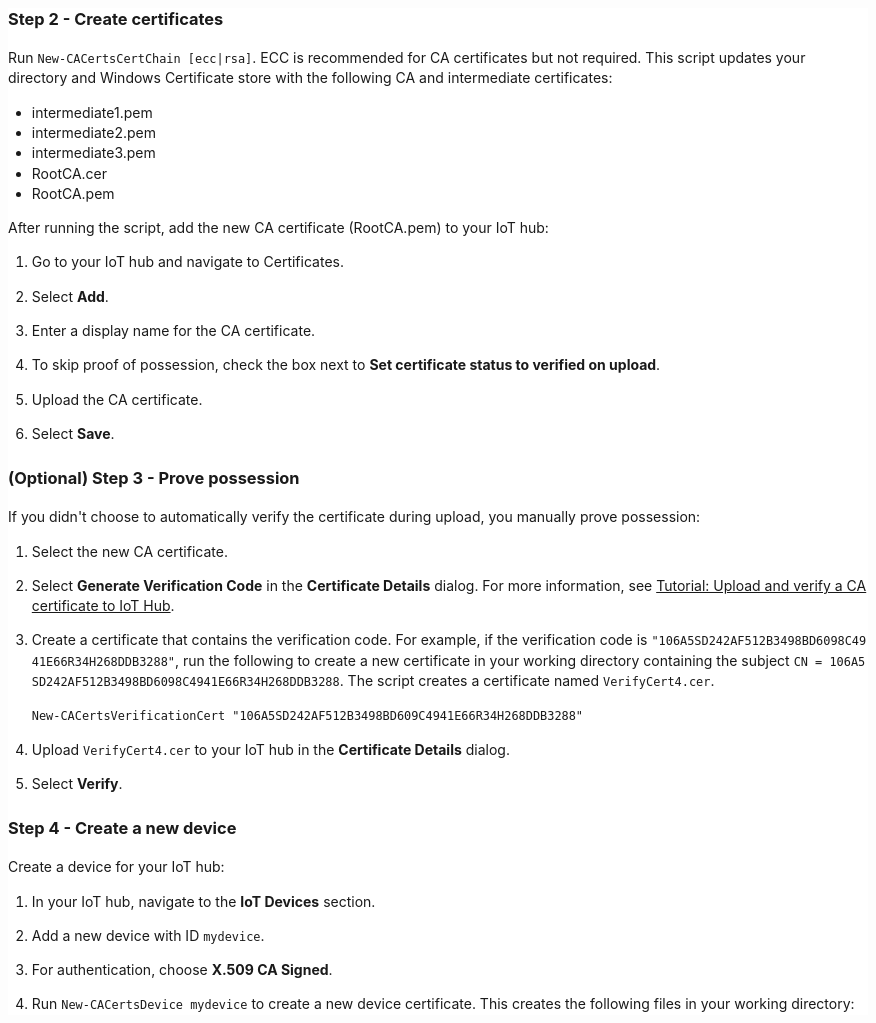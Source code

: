 ### Step 2 - Create certificates

Run `New-CACertsCertChain [ecc|rsa]`. ECC is recommended for CA certificates but not required. This script updates your directory and Windows Certificate store with the following CA and intermediate certificates:

* intermediate1.pem
* intermediate2.pem
* intermediate3.pem
* RootCA.cer
* RootCA.pem

After running the script, add the new CA certificate (RootCA.pem) to your IoT hub:

1. Go to your IoT hub and navigate to Certificates.

1. Select **Add**.

1. Enter a display name for the CA certificate.

1. To skip proof of possession, check the box next to **Set certificate status to verified on upload**.

1. Upload the CA certificate.

1. Select **Save**.

### (Optional) Step 3 - Prove possession

If you didn't choose to automatically verify the certificate during upload, you manually prove possession:

1. Select the new CA certificate.

1. Select **Generate Verification Code** in the **Certificate Details** dialog. For more information, see [Tutorial: Upload and verify a CA certificate to IoT Hub](tutorial-x509-prove-possession.md).

1. Create a certificate that contains the verification code. For example, if the verification code is `"106A5SD242AF512B3498BD6098C4941E66R34H268DDB3288"`, run the following to create a new certificate in your working directory containing the subject `CN = 106A5SD242AF512B3498BD6098C4941E66R34H268DDB3288`. The script creates a certificate named `VerifyCert4.cer`.

    `New-CACertsVerificationCert "106A5SD242AF512B3498BD609C4941E66R34H268DDB3288"`

1. Upload `VerifyCert4.cer` to your IoT hub in the **Certificate Details** dialog.

1. Select **Verify**.

### Step 4 - Create a new device

Create a device for your IoT hub:

1. In your IoT hub, navigate to the **IoT Devices** section.

1. Add a new device with ID `mydevice`.

1. For authentication, choose **X.509 CA Signed**.

1. Run `New-CACertsDevice mydevice` to create a new device certificate. This creates the following files in your working directory:
